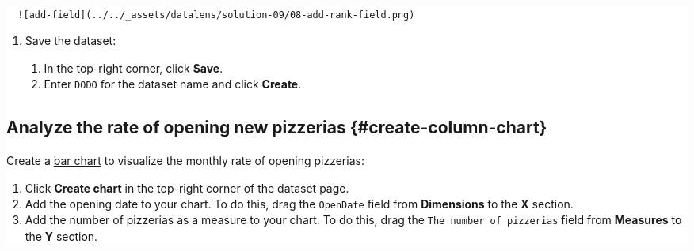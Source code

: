       ![add-field](../../_assets/datalens/solution-09/08-add-rank-field.png)

1. Save the dataset:

   1. In the top-right corner, click **Save**.
   1. Enter `DODO` for the dataset name and click **Create**.

## Analyze the rate of opening new pizzerias {#create-column-chart}

Create a [bar chart](../../datalens/visualization-ref/column-chart.md) to visualize the monthly rate of opening pizzerias:

1. Click **Create chart** in the top-right corner of the dataset page.
1. Add the opening date to your chart. To do this, drag the `OpenDate` field from **Dimensions** to the **X** section.
1. Add the number of pizzerias as a measure to your chart. To do this, drag the `The number of pizzerias` field from **Measures** to the **Y** section.
